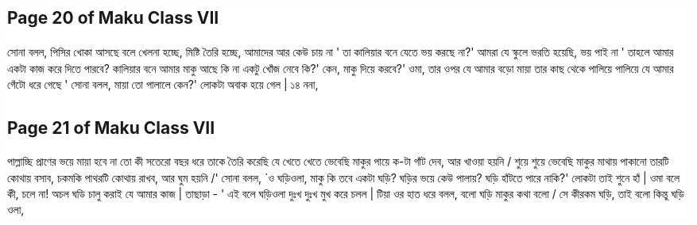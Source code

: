 ## Page 20 of Maku Class VII
সোনা বলল, পিসির খোকা আসছে বলে
খেলনা হচ্ছে, মিষ্টি তৈরি হচ্ছে, আমাদের
আর কেউ চায় না  '
তা কালিয়ার বনে যেতে ভয় করছে না?'
আমরা যে স্কুলে ভরতি হয়েছি,
ভয় পাই না '
তাহলে আমার একটা কাজ করে দিতে
পারবে? কালিয়ার বনে আমার মাকু আছে
কি না একটু খোঁজ নেবে কি?'
কেন, মাকু দিয়ে
করবে?'
ওমা, তার ওপর
যে আমার বড়ো
মায়া
তার কাছ থেকে পালিয়ে পালিয়ে যে
আমার গেঁটো ধরে গেছে ' সোনা বলল,
মায়া তো পালালে কেন?' লোকটা অবাক
হয়ে গেল |
১৪
ননা,


## Page 21 of Maku Class VII
পাল্লাচ্ছি প্রাণের ভয়ে
মায়া হবে
না তো কী
সতেরো বছর ধরে তাকে তৈরি
করেছি যে
খেতে খেতে ভেবেছি মাকুর পায়ে
ক-টা গাঁট দেব, আর খাওয়া হয়নি / শুয়ে শুয়ে
ভেবেছি মাকুর মাথায় পাকানো তারটি
কোথায় বসাব, চকমকি পাথরটি কোথায়
রাখব, আর ঘুম হয়নি /'
সোনা বলল, `ও ঘড়িওলা, মাকু কি তবে
একটা ঘড়ি? ঘড়়ির ভয়ে কেউ পালায়? ঘড়ি
হাঁটতে পারে নাকি?' লোকটা তাই শুনে হাঁ |
ওমা বলে কী,
চলে না! অচল ঘডি
চালু করাই যে আমার কাজ | তাছাড়া - ' এই
বলে ঘড়িওলা দুঃখ দুঃখ মুখ করে চলল |
টিয়া ওর হাত ধরে বলল, বলো ঘড়ি
মাকুর কথা বলো /
সে
কীরকম ঘড়ি, তাই
বলো
কিন্তু
ঘড়ি
ওলা,
